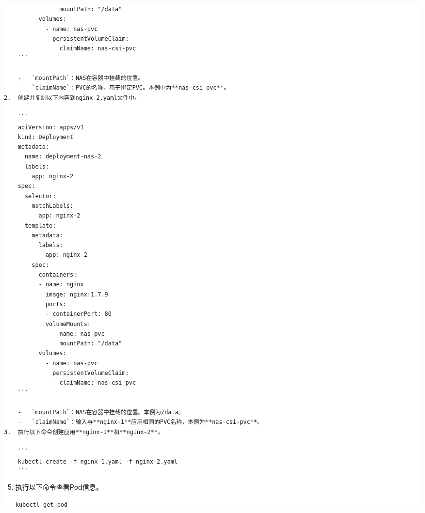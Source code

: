                     mountPath: "/data"
              volumes:
                - name: nas-pvc
                  persistentVolumeClaim:
                    claimName: nas-csi-pvc
        ```

        -   `mountPath`：NAS在容器中挂载的位置。
        -   `claimName`：PVC的名称，用于绑定PVC。本例中为**nas-csi-pvc**。
    2.  创建并复制以下内容到nginx-2.yaml文件中。

        ```
        apiVersion: apps/v1
        kind: Deployment
        metadata:
          name: deployment-nas-2
          labels:
            app: nginx-2
        spec:
          selector:
            matchLabels:
              app: nginx-2
          template:
            metadata:
              labels:
                app: nginx-2
            spec:
              containers:
              - name: nginx
                image: nginx:1.7.9
                ports:
                - containerPort: 80
                volumeMounts:
                  - name: nas-pvc
                    mountPath: "/data"
              volumes:
                - name: nas-pvc
                  persistentVolumeClaim:
                    claimName: nas-csi-pvc
        ```

        -   `mountPath`：NAS在容器中挂载的位置。本例为/data。
        -   `claimName`：输入与**nginx-1**应用相同的PVC名称，本例为**nas-csi-pvc**。
    3.  执行以下命令创建应用**nginx-1**和**nginx-2**。

        ```
        kubectl create -f nginx-1.yaml -f nginx-2.yaml
        ```

5.  执行以下命令查看Pod信息。

    ```
    kubectl get pod
    ```
